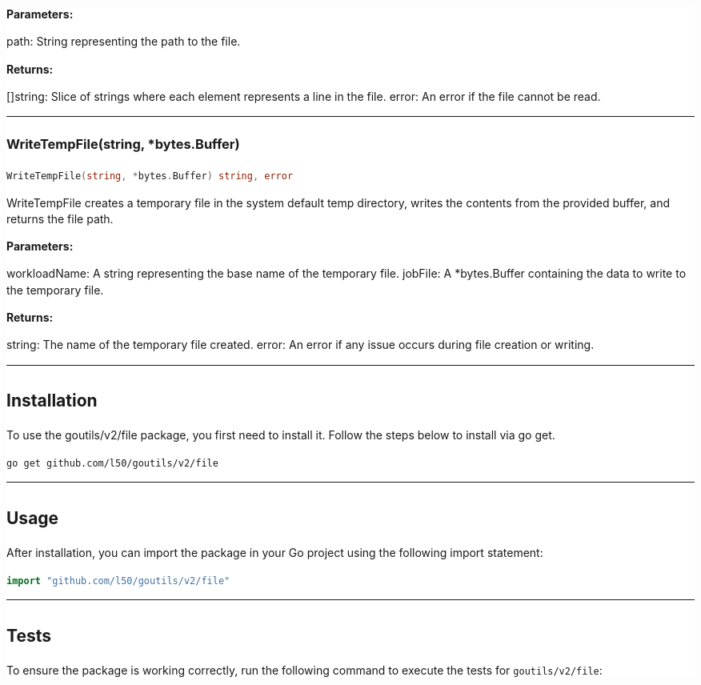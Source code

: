 **Parameters:**

path: String representing the path to the file.

**Returns:**

[]string: Slice of strings where each element represents a line in the file.
error: An error if the file cannot be read.

---

### WriteTempFile(string, *bytes.Buffer)

```go
WriteTempFile(string, *bytes.Buffer) string, error
```

WriteTempFile creates a temporary file in the system default temp directory,
writes the contents from the provided buffer, and returns the file path.

**Parameters:**

workloadName: A string representing the base name of the temporary file.
jobFile: A *bytes.Buffer containing the data to write to the temporary file.

**Returns:**

string: The name of the temporary file created.
error: An error if any issue occurs during file creation or writing.

---

## Installation

To use the goutils/v2/file package, you first need to install it.
Follow the steps below to install via go get.

```bash
go get github.com/l50/goutils/v2/file
```

---

## Usage

After installation, you can import the package in your Go project
using the following import statement:

```go
import "github.com/l50/goutils/v2/file"
```

---

## Tests

To ensure the package is working correctly, run the following
command to execute the tests for `goutils/v2/file`:
